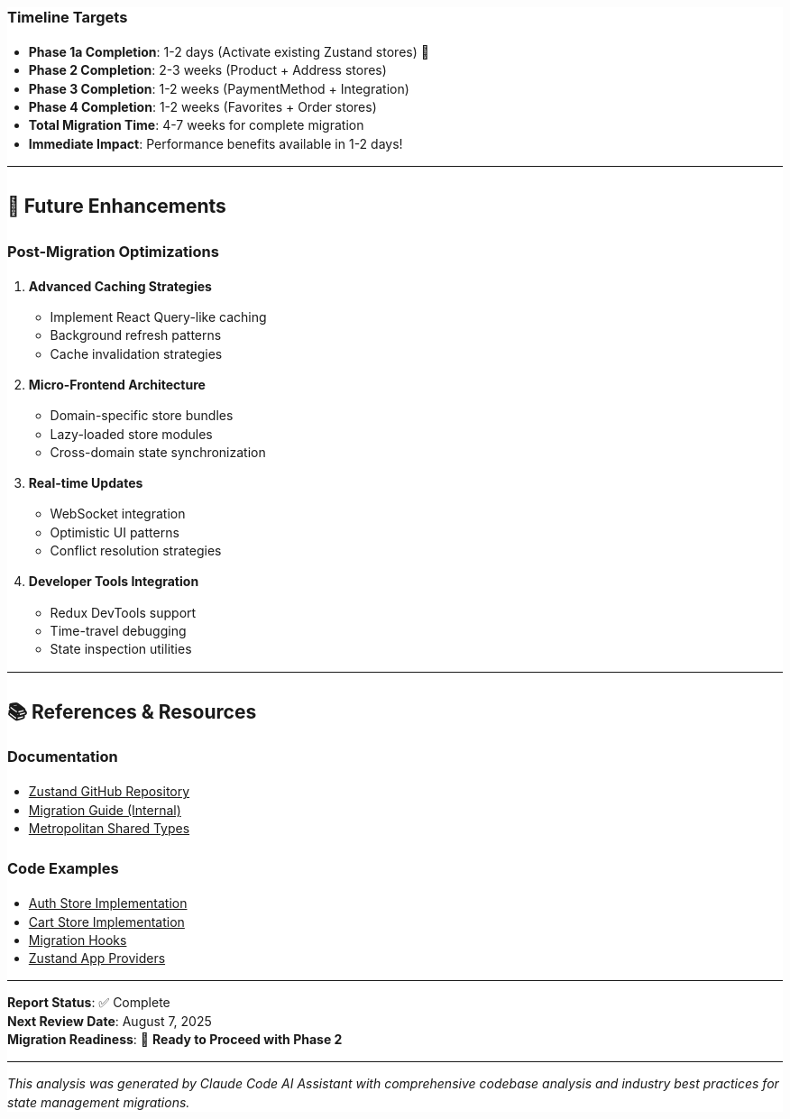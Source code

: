 ### Timeline Targets
- **Phase 1a Completion**: 1-2 days (Activate existing Zustand stores) 🚀
- **Phase 2 Completion**: 2-3 weeks (Product + Address stores)
- **Phase 3 Completion**: 1-2 weeks (PaymentMethod + Integration)
- **Phase 4 Completion**: 1-2 weeks (Favorites + Order stores)
- **Total Migration Time**: 4-7 weeks for complete migration
- **Immediate Impact**: Performance benefits available in 1-2 days!

---

## 🔮 Future Enhancements

### Post-Migration Optimizations

1. **Advanced Caching Strategies**
   - Implement React Query-like caching
   - Background refresh patterns
   - Cache invalidation strategies

2. **Micro-Frontend Architecture**
   - Domain-specific store bundles
   - Lazy-loaded store modules
   - Cross-domain state synchronization

3. **Real-time Updates**
   - WebSocket integration
   - Optimistic UI patterns
   - Conflict resolution strategies

4. **Developer Tools Integration**
   - Redux DevTools support
   - Time-travel debugging
   - State inspection utilities

---

## 📚 References & Resources

### Documentation
- [Zustand GitHub Repository](https://github.com/pmndrs/zustand)
- [Migration Guide (Internal)](/stores/MIGRATION_GUIDE.md)
- [Metropolitan Shared Types](/packages/shared/types/)

### Code Examples
- [Auth Store Implementation](/stores/auth/store.ts)
- [Cart Store Implementation](/stores/cart/store.ts)
- [Migration Hooks](/stores/migration/migration-hooks.ts)
- [Zustand App Providers](/components/layout/ZustandAppProviders.tsx)

---

**Report Status**: ✅ Complete  
**Next Review Date**: August 7, 2025  
**Migration Readiness**: 🚀 **Ready to Proceed with Phase 2**

---

*This analysis was generated by Claude Code AI Assistant with comprehensive codebase analysis and industry best practices for state management migrations.*